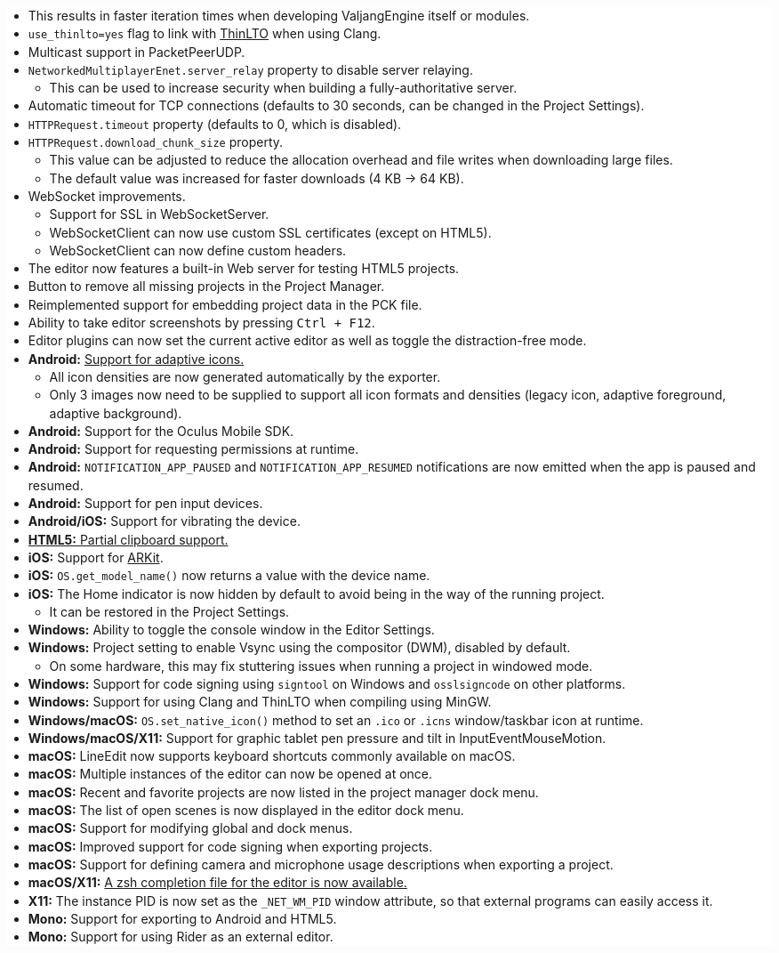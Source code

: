   - This results in faster iteration times when developing ValjangEngine itself or modules.
- `use_thinlto=yes` flag to link with [ThinLTO](https://clang.llvm.org/docs/ThinLTO.html) when using Clang.
- Multicast support in PacketPeerUDP.
- `NetworkedMultiplayerEnet.server_relay` property to disable server relaying.
  - This can be used to increase security when building a fully-authoritative server.
- Automatic timeout for TCP connections (defaults to 30 seconds, can be changed in the Project Settings).
- `HTTPRequest.timeout` property (defaults to 0, which is disabled).
- `HTTPRequest.download_chunk_size` property.
  - This value can be adjusted to reduce the allocation overhead and file writes when downloading large files.
  - The default value was increased for faster downloads (4 KB → 64 KB).
- WebSocket improvements.
  - Support for SSL in WebSocketServer.
  - WebSocketClient can now use custom SSL certificates (except on HTML5).
  - WebSocketClient can now define custom headers.
- The editor now features a built-in Web server for testing HTML5 projects.
- Button to remove all missing projects in the Project Manager.
- Reimplemented support for embedding project data in the PCK file.
- Ability to take editor screenshots by pressing <kbd>Ctrl + F12</kbd>.
- Editor plugins can now set the current active editor as well as toggle the distraction-free mode.
- **Android:** [Support for adaptive icons.](https://docs.ValjangEngineengine.org/en/latest/getting_started/workflow/export/exporting_for_android.html#providing-launcher-icons)
  - All icon densities are now generated automatically by the exporter.
  - Only 3 images now need to be supplied to support all icon formats and densities (legacy icon, adaptive foreground, adaptive background).
- **Android:** Support for the Oculus Mobile SDK.
- **Android:** Support for requesting permissions at runtime.
- **Android:** `NOTIFICATION_APP_PAUSED` and `NOTIFICATION_APP_RESUMED` notifications are now emitted when the app is paused and resumed.
- **Android:** Support for pen input devices.
- **Android/iOS:** Support for vibrating the device.
- [**HTML5:** Partial clipboard support.](https://github.com/ValjangEngineengine/ValjangEngine/pull/29298)
- **iOS:** Support for [ARKit](https://developer.apple.com/augmented-reality/).
- **iOS:** `OS.get_model_name()` now returns a value with the device name.
- **iOS:** The Home indicator is now hidden by default to avoid being in the way of the running project.
  - It can be restored in the Project Settings.
- **Windows:** Ability to toggle the console window in the Editor Settings.
- **Windows:** Project setting to enable Vsync using the compositor (DWM), disabled by default.
  - On some hardware, this may fix stuttering issues when running a project in windowed mode.
- **Windows:** Support for code signing using `signtool` on Windows and `osslsigncode` on other platforms.
- **Windows:** Support for using Clang and ThinLTO when compiling using MinGW.
- **Windows/macOS:** `OS.set_native_icon()` method to set an `.ico` or `.icns` window/taskbar icon at runtime.
- **Windows/macOS/X11:** Support for graphic tablet pen pressure and tilt in InputEventMouseMotion.
- **macOS:** LineEdit now supports keyboard shortcuts commonly available on macOS.
- **macOS:** Multiple instances of the editor can now be opened at once.
- **macOS:** Recent and favorite projects are now listed in the project manager dock menu.
- **macOS:** The list of open scenes is now displayed in the editor dock menu.
- **macOS:** Support for modifying global and dock menus.
- **macOS:** Improved support for code signing when exporting projects.
- **macOS:** Support for defining camera and microphone usage descriptions when exporting a project.
- **macOS/X11:** [A zsh completion file for the editor is now available.](https://github.com/ValjangEngineengine/ValjangEngine/blob/master/misc/dist/shell/_ValjangEngine.zsh-completion)
- **X11:** The instance PID is now set as the `_NET_WM_PID` window attribute, so that external programs can easily access it.
- **Mono:** Support for exporting to Android and HTML5.
- **Mono:** Support for using Rider as an external editor.